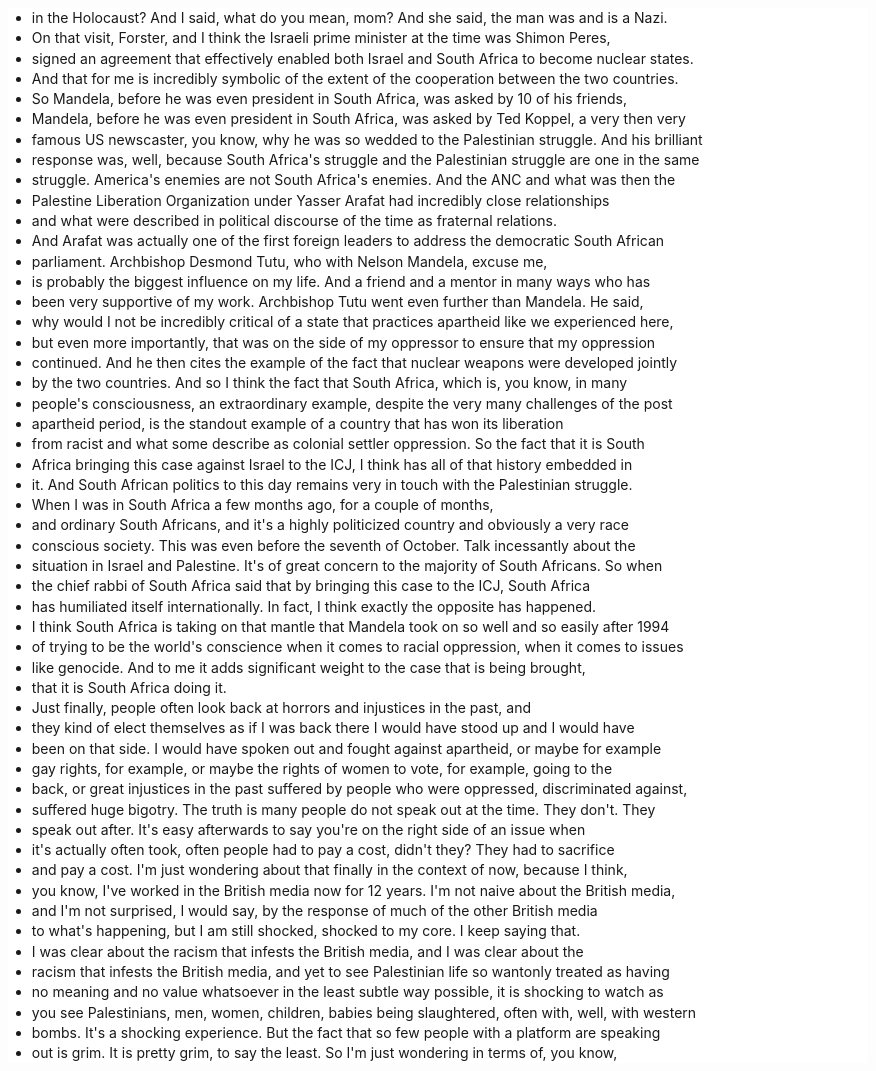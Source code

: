 *  in the Holocaust? And I said, what do you mean, mom? And she said, the man was and is a Nazi.
*  On that visit, Forster, and I think the Israeli prime minister at the time was Shimon Peres,
*  signed an agreement that effectively enabled both Israel and South Africa to become nuclear states.
*  And that for me is incredibly symbolic of the extent of the cooperation between the two countries.
*  So Mandela, before he was even president in South Africa, was asked by 10 of his friends,
*  Mandela, before he was even president in South Africa, was asked by Ted Koppel, a very then very
*  famous US newscaster, you know, why he was so wedded to the Palestinian struggle. And his brilliant
*  response was, well, because South Africa's struggle and the Palestinian struggle are one in the same
*  struggle. America's enemies are not South Africa's enemies. And the ANC and what was then the
*  Palestine Liberation Organization under Yasser Arafat had incredibly close relationships
*  and what were described in political discourse of the time as fraternal relations.
*  And Arafat was actually one of the first foreign leaders to address the democratic South African
*  parliament. Archbishop Desmond Tutu, who with Nelson Mandela, excuse me,
*  is probably the biggest influence on my life. And a friend and a mentor in many ways who has
*  been very supportive of my work. Archbishop Tutu went even further than Mandela. He said,
*  why would I not be incredibly critical of a state that practices apartheid like we experienced here,
*  but even more importantly, that was on the side of my oppressor to ensure that my oppression
*  continued. And he then cites the example of the fact that nuclear weapons were developed jointly
*  by the two countries. And so I think the fact that South Africa, which is, you know, in many
*  people's consciousness, an extraordinary example, despite the very many challenges of the post
*  apartheid period, is the standout example of a country that has won its liberation
*  from racist and what some describe as colonial settler oppression. So the fact that it is South
*  Africa bringing this case against Israel to the ICJ, I think has all of that history embedded in
*  it. And South African politics to this day remains very in touch with the Palestinian struggle.
*  When I was in South Africa a few months ago, for a couple of months,
*  and ordinary South Africans, and it's a highly politicized country and obviously a very race
*  conscious society. This was even before the seventh of October. Talk incessantly about the
*  situation in Israel and Palestine. It's of great concern to the majority of South Africans. So when
*  the chief rabbi of South Africa said that by bringing this case to the ICJ, South Africa
*  has humiliated itself internationally. In fact, I think exactly the opposite has happened.
*  I think South Africa is taking on that mantle that Mandela took on so well and so easily after 1994
*  of trying to be the world's conscience when it comes to racial oppression, when it comes to issues
*  like genocide. And to me it adds significant weight to the case that is being brought,
*  that it is South Africa doing it.
*  Just finally, people often look back at horrors and injustices in the past, and
*  they kind of elect themselves as if I was back there I would have stood up and I would have
*  been on that side. I would have spoken out and fought against apartheid, or maybe for example
*  gay rights, for example, or maybe the rights of women to vote, for example, going to the
*  back, or great injustices in the past suffered by people who were oppressed, discriminated against,
*  suffered huge bigotry. The truth is many people do not speak out at the time. They don't. They
*  speak out after. It's easy afterwards to say you're on the right side of an issue when
*  it's actually often took, often people had to pay a cost, didn't they? They had to sacrifice
*  and pay a cost. I'm just wondering about that finally in the context of now, because I think,
*  you know, I've worked in the British media now for 12 years. I'm not naive about the British media,
*  and I'm not surprised, I would say, by the response of much of the other British media
*  to what's happening, but I am still shocked, shocked to my core. I keep saying that.
*  I was clear about the racism that infests the British media, and I was clear about the
*  racism that infests the British media, and yet to see Palestinian life so wantonly treated as having
*  no meaning and no value whatsoever in the least subtle way possible, it is shocking to watch as
*  you see Palestinians, men, women, children, babies being slaughtered, often with, well, with western
*  bombs. It's a shocking experience. But the fact that so few people with a platform are speaking
*  out is grim. It is pretty grim, to say the least. So I'm just wondering in terms of, you know,